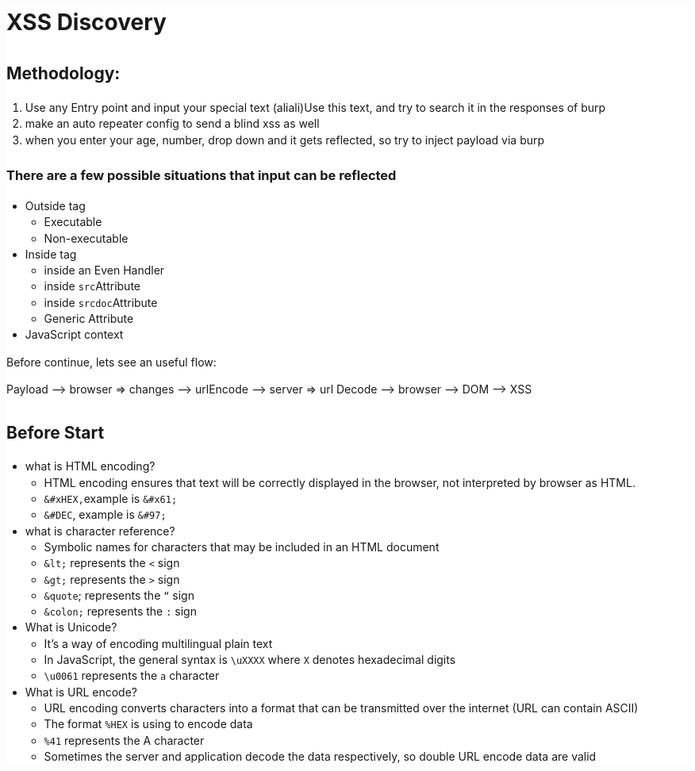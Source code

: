 # XSS Discovery

## Methodology:

1. Use any Entry point and input your special text (aliali)Use this text, and try to search it in the responses of burp
2. make an auto repeater config to send a blind xss as well
3. when you enter your age, number, drop down and it gets reflected, so try to inject payload via burp

### There are a few possible situations that input can be reflected

- Outside tag
    - Executable
    - Non-executable
- Inside tag
    - inside an Even Handler
    - inside `src`Attribute
    - inside `srcdoc`Attribute
    - Generic Attribute
- JavaScript context

Before continue, lets see an useful flow:

Payload —> browser ⇒ changes  —> urlEncode —> server ⇒ url Decode —> browser —> DOM —> XSS

## Before Start

- what is HTML encoding?
    - HTML encoding ensures that text will be correctly displayed in the browser, not interpreted by browser as HTML.
    - `&#xHEX,`example is `&#x61;`
    - `&#DEC`, example is `&#97;`
- what is character reference?
    - Symbolic names for characters that may be included in an HTML document
    - `&lt;` represents the `<` sign
    - `&gt;` represents the `>` sign
    - `&quote`; represents the `“` sign
    - `&colon;` represents the `:` sign
- What is Unicode?
    - It’s a way of encoding multilingual plain text
    - In JavaScript, the general syntax is `\uXXXX` where `X` denotes hexadecimal digits
    - `\u0061` represents the `a` character
- What is URL encode?
    - URL encoding converts characters into a format that can be transmitted over the internet (URL can contain ASCII)
    - The format `%HEX` is using to encode data
    - `%41` represents the A character
    - Sometimes the server and application decode the data respectively, so double URL encode data are valid
